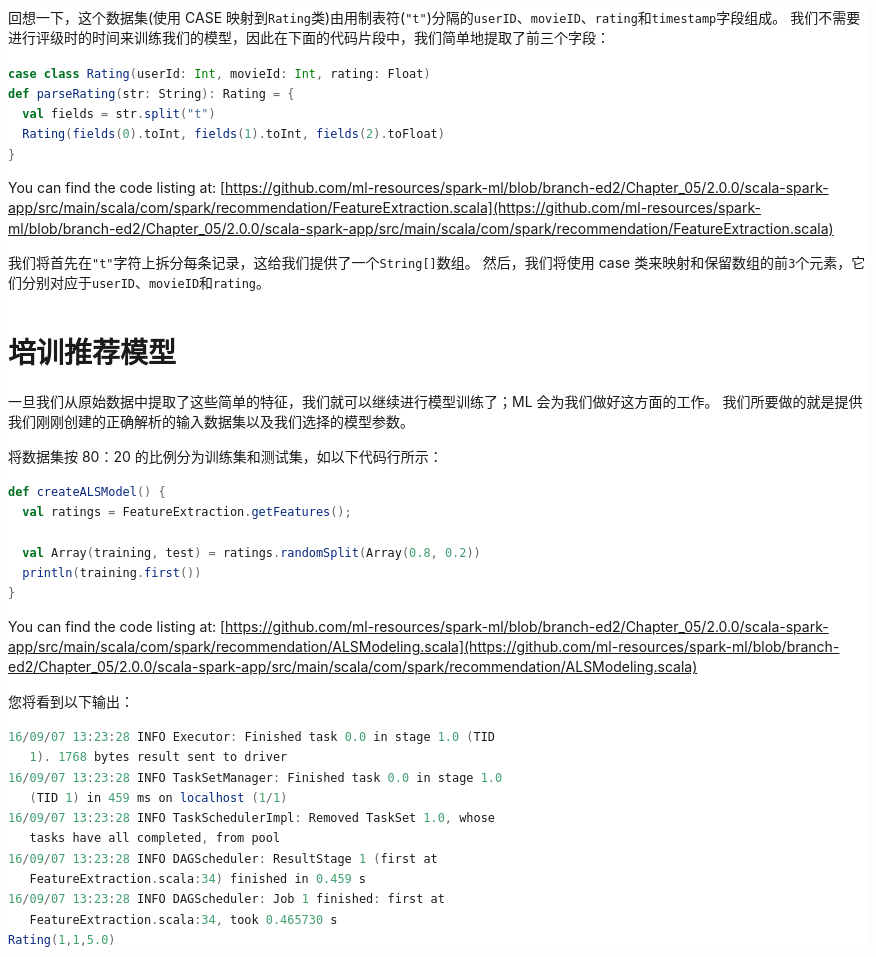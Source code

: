 回想一下，这个数据集(使用 CASE 映射到`Rating`类)由用制表符(`"t"`)分隔的`userID`、`movieID`、`rating`和`timestamp`字段组成。 我们不需要进行评级时的时间来训练我们的模型，因此在下面的代码片段中，我们简单地提取了前三个字段：

```scala
case class Rating(userId: Int, movieId: Int, rating: Float) 
def parseRating(str: String): Rating = { 
  val fields = str.split("t") 
  Rating(fields(0).toInt, fields(1).toInt, fields(2).toFloat) 
}

```

You can find the code listing at: [https://github.com/ml-resources/spark-ml/blob/branch-ed2/Chapter_05/2.0.0/scala-spark-app/src/main/scala/com/spark/recommendation/FeatureExtraction.scala](https://github.com/ml-resources/spark-ml/blob/branch-ed2/Chapter_05/2.0.0/scala-spark-app/src/main/scala/com/spark/recommendation/FeatureExtraction.scala)

我们将首先在`"t"`字符上拆分每条记录，这给我们提供了一个`String[]`数组。 然后，我们将使用 case 类来映射和保留数组的前`3`个元素，它们分别对应于`userID`、`movieID`和`rating`。

# 培训推荐模型

一旦我们从原始数据中提取了这些简单的特征，我们就可以继续进行模型训练了；ML 会为我们做好这方面的工作。 我们所要做的就是提供我们刚刚创建的正确解析的输入数据集以及我们选择的模型参数。

将数据集按 80：20 的比例分为训练集和测试集，如以下代码行所示：

```scala
def createALSModel() { 
  val ratings = FeatureExtraction.getFeatures(); 

  val Array(training, test) = ratings.randomSplit(Array(0.8, 0.2)) 
  println(training.first()) 
}

```

You can find the code listing at: [https://github.com/ml-resources/spark-ml/blob/branch-ed2/Chapter_05/2.0.0/scala-spark-app/src/main/scala/com/spark/recommendation/ALSModeling.scala](https://github.com/ml-resources/spark-ml/blob/branch-ed2/Chapter_05/2.0.0/scala-spark-app/src/main/scala/com/spark/recommendation/ALSModeling.scala)

您将看到以下输出：

```scala
16/09/07 13:23:28 INFO Executor: Finished task 0.0 in stage 1.0 (TID 
   1). 1768 bytes result sent to driver
16/09/07 13:23:28 INFO TaskSetManager: Finished task 0.0 in stage 1.0 
   (TID 1) in 459 ms on localhost (1/1)
16/09/07 13:23:28 INFO TaskSchedulerImpl: Removed TaskSet 1.0, whose 
   tasks have all completed, from pool
16/09/07 13:23:28 INFO DAGScheduler: ResultStage 1 (first at 
   FeatureExtraction.scala:34) finished in 0.459 s
16/09/07 13:23:28 INFO DAGScheduler: Job 1 finished: first at 
   FeatureExtraction.scala:34, took 0.465730 s
Rating(1,1,5.0)

```
